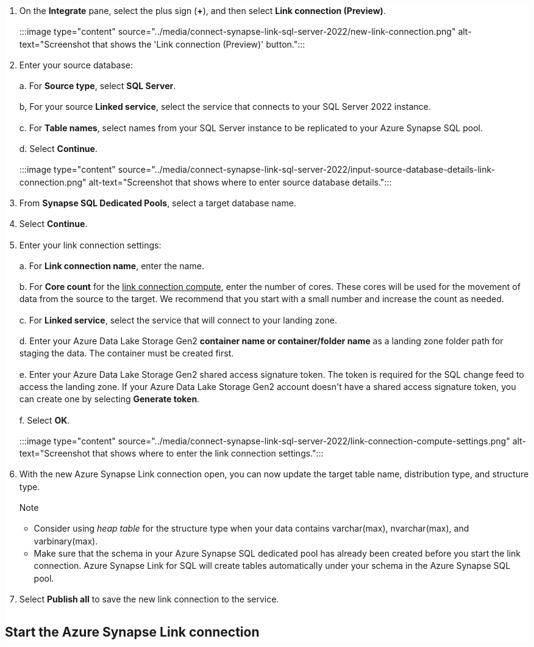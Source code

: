 1. On the **Integrate** pane, select the plus sign (**+**), and then select **Link connection (Preview)**.

   :::image type="content" source="../media/connect-synapse-link-sql-server-2022/new-link-connection.png" alt-text="Screenshot that shows the 'Link connection (Preview)' button.":::

1. Enter your source database:

    a. For **Source type**, select **SQL Server**.

    b, For your source **Linked service**, select the service that connects to your SQL Server 2022 instance.

    c. For **Table names**, select names from your SQL Server instance to be replicated to your Azure Synapse SQL pool.

    d. Select **Continue**.

   :::image type="content" source="../media/connect-synapse-link-sql-server-2022/input-source-database-details-link-connection.png" alt-text="Screenshot that shows where to enter source database details.":::

1. From **Synapse SQL Dedicated Pools**, select a target database name. 

1. Select **Continue**.

1. Enter your link connection settings:

   a. For **Link connection name**, enter the name.

   b. For **Core count** for the [link connection compute](sql-server-2022-synapse-link.md#link-connection), enter the number of cores. These cores will be used for the movement of data from the source to the target. We recommend that you start with a small number and increase the count as needed.

   c. For **Linked service**, select the service that will connect to your landing zone.

   d. Enter your Azure Data Lake Storage Gen2 **container name or container/folder name** as a landing zone folder path for staging the data. The container must be created first.

   e. Enter your Azure Data Lake Storage Gen2 shared access signature token. The token is required for the SQL change feed to access the landing zone. If your Azure Data Lake Storage Gen2 account doesn't have a shared access signature token, you can create one by selecting **Generate token**.

   f. Select **OK**.

   :::image type="content" source="../media/connect-synapse-link-sql-server-2022/link-connection-compute-settings.png" alt-text="Screenshot that shows where to enter the link connection settings.":::

1. With the new Azure Synapse Link connection open, you can now update the target table name, distribution type, and structure type.

   > [!NOTE]
   > * Consider using *heap table* for the structure type when your data contains varchar(max), nvarchar(max), and varbinary(max).
   > * Make sure that the schema in your Azure Synapse SQL dedicated pool has already been created before you start the link connection. Azure Synapse Link for SQL will create tables automatically under your schema in the Azure Synapse SQL pool.

1. Select **Publish all** to save the new link connection to the service.

## Start the Azure Synapse Link connection
